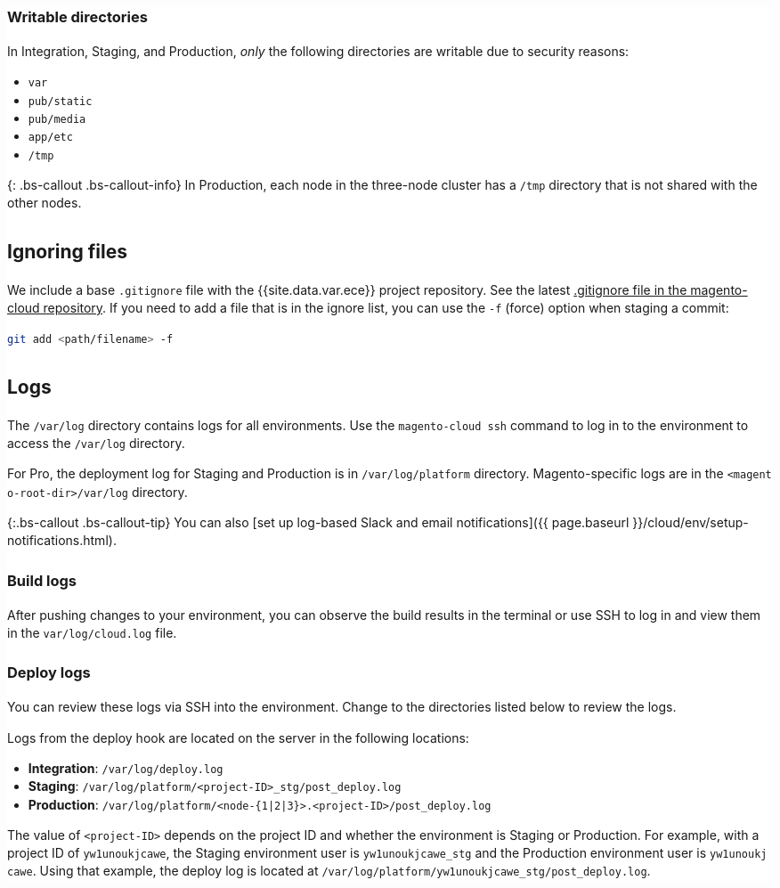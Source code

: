 ### Writable directories

In Integration, Staging, and Production, *only* the following directories are writable due to security reasons:

-	`var`
-	`pub/static`
-	`pub/media`
-	`app/etc`
-	`/tmp`

{: .bs-callout .bs-callout-info}
In Production, each node in the three-node cluster has a `/tmp` directory that is not shared with the other nodes.

## Ignoring files

We include a base `.gitignore` file with the {{site.data.var.ece}} project repository. See the latest [.gitignore file in the magento-cloud repository](https://github.com/magento/magento-cloud/blob/master/.gitignore). If you need to add a file that is in the ignore list, you can use the `-f` (force) option when staging a commit:

```bash
git add <path/filename> -f
```

## Logs

The `/var/log` directory contains logs for all environments. Use the `magento-cloud ssh` command to log in to the environment to access the `/var/log` directory.

For Pro, the deployment log for Staging and Production is in `/var/log/platform` directory. Magento-specific logs are in the `<magento-root-dir>/var/log` directory.

{:.bs-callout .bs-callout-tip}
You can also [set up log-based Slack and email notifications]({{ page.baseurl }}/cloud/env/setup-notifications.html).

### Build logs

After pushing changes to your environment, you can observe the build results in the terminal or use SSH to log in and view them in the `var/log/cloud.log` file.

### Deploy logs

You can review these logs via SSH into the environment. Change to the directories listed below to review the logs.

Logs from the deploy hook are located on the server in the following locations:

-  **Integration**: `/var/log/deploy.log`
-  **Staging**: `/var/log/platform/<project-ID>_stg/post_deploy.log`
-  **Production**: `/var/log/platform/<node-{1|2|3}>.<project-ID>/post_deploy.log`

The value of `<project-ID>` depends on the project ID and whether the environment is Staging or Production. For example, with a project ID of `yw1unoukjcawe`, the Staging environment user is `yw1unoukjcawe_stg` and the Production environment user is `yw1unoukjcawe`. Using that example, the deploy log is located at `/var/log/platform/yw1unoukjcawe_stg/post_deploy.log`.
